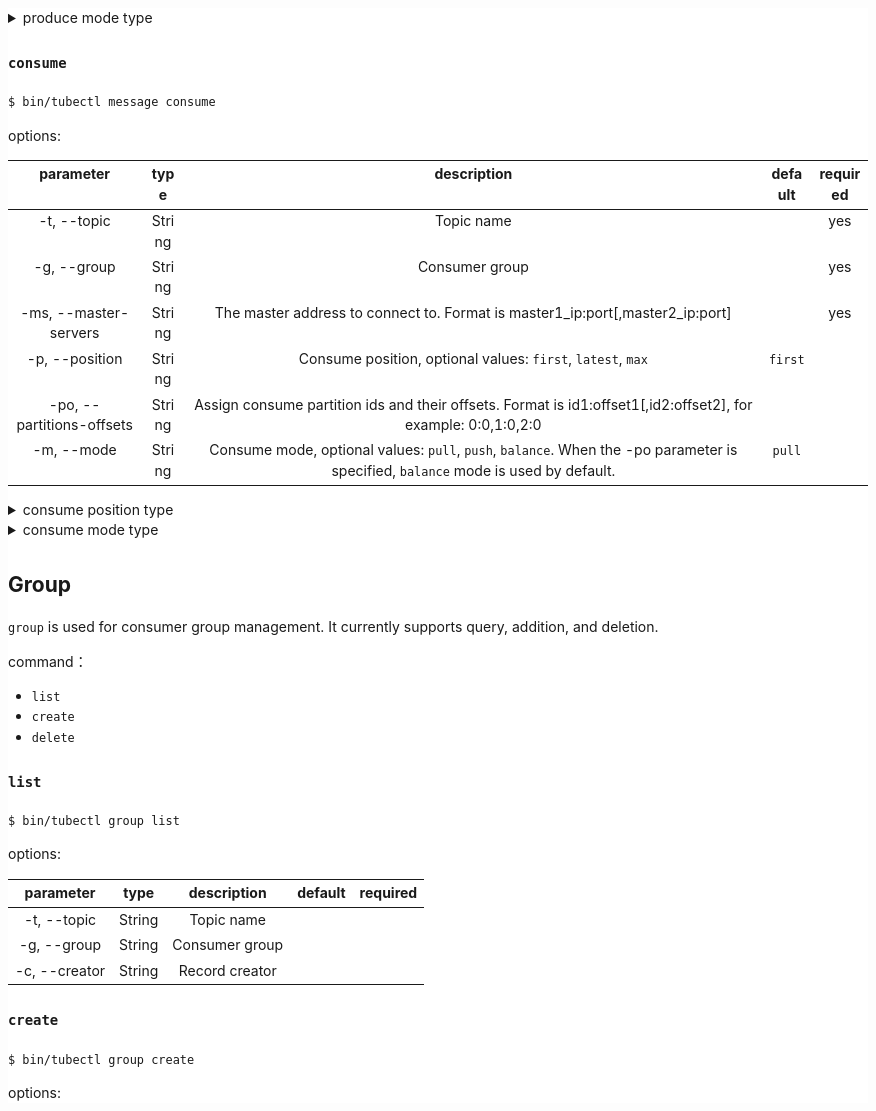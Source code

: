 <details><summary>produce mode type</summary></details>

### `consume`
```shell
$ bin/tubectl message consume
```
options:

|       **parameter**       | **type** |                                                          **description**                                                          | **default** | **required** |
|:-------------------------:|:--------:|:---------------------------------------------------------------------------------------------------------------------------------:|:-----------:|:------------:|
|        -t, --topic        |  String  |                                                            Topic name                                                             |             |     yes      |
|        -g, --group        |  String  |                                                          Consumer group                                                           |             |     yes      |
|   -ms, --master-servers   |  String  |                          The master address to connect to. Format is master1_ip:port\[,master2_ip:port\]                          |             |     yes      |
|      -p, --position       |  String  |                                   Consume position, optional values: `first`, `latest`, `max`                                     |   `first`   |              |
| -po, --partitions-offsets |  String  |          Assign consume partition ids and their offsets. Format is id1:offset1\[,id2:offset2\], for example: 0:0,1:0,2:0          |             |              |
|        -m, --mode         |  String  | Consume mode, optional values: `pull`, `push`, `balance`. When the -po parameter is specified, `balance` mode is used by default. |   `pull`    |              |

<details><summary>consume position type</summary></details>

<details><summary>consume mode type</summary></details>

## Group
`group` is used for consumer group management. It currently supports query, addition, and deletion.    

command：

- `list`
- `create`
- `delete`

### `list`
```shell
$ bin/tubectl group list 
```
options:

| **parameter** | **type** | **description** | **default** | **required** |
|:-------------:|:--------:|:---------------:|:-----------:|:------------:|
|  -t, --topic  |  String  |   Topic name    |             |              |
|  -g, --group  |  String  | Consumer group  |             |              |
| -c, --creator |  String  | Record creator  |             |              |

### `create`
```shell
$ bin/tubectl group create
```
options:
